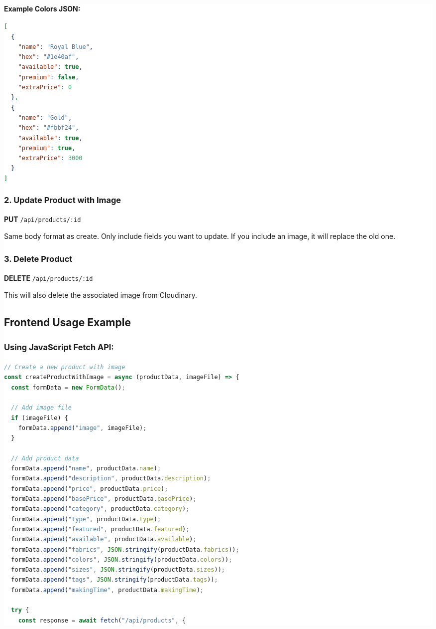 **Example Colors JSON:**

```json
[
  {
    "name": "Royal Blue",
    "hex": "#1e40af",
    "available": true,
    "premium": false,
    "extraPrice": 0
  },
  {
    "name": "Gold",
    "hex": "#fbbf24",
    "available": true,
    "premium": true,
    "extraPrice": 3000
  }
]
```

### 2. Update Product with Image

**PUT** `/api/products/:id`

Same body format as create. Only include fields you want to update.
If you include an image, it will replace the old one.

### 3. Delete Product

**DELETE** `/api/products/:id`

This will also delete the associated image from Cloudinary.

## Frontend Usage Example

### Using JavaScript Fetch API:

```javascript
// Create a new product with image
const createProductWithImage = async (productData, imageFile) => {
  const formData = new FormData();

  // Add image file
  if (imageFile) {
    formData.append("image", imageFile);
  }

  // Add product data
  formData.append("name", productData.name);
  formData.append("description", productData.description);
  formData.append("price", productData.price);
  formData.append("basePrice", productData.basePrice);
  formData.append("category", productData.category);
  formData.append("type", productData.type);
  formData.append("featured", productData.featured);
  formData.append("available", productData.available);
  formData.append("fabrics", JSON.stringify(productData.fabrics));
  formData.append("colors", JSON.stringify(productData.colors));
  formData.append("sizes", JSON.stringify(productData.sizes));
  formData.append("tags", JSON.stringify(productData.tags));
  formData.append("makingTime", productData.makingTime);

  try {
    const response = await fetch("/api/products", {
```